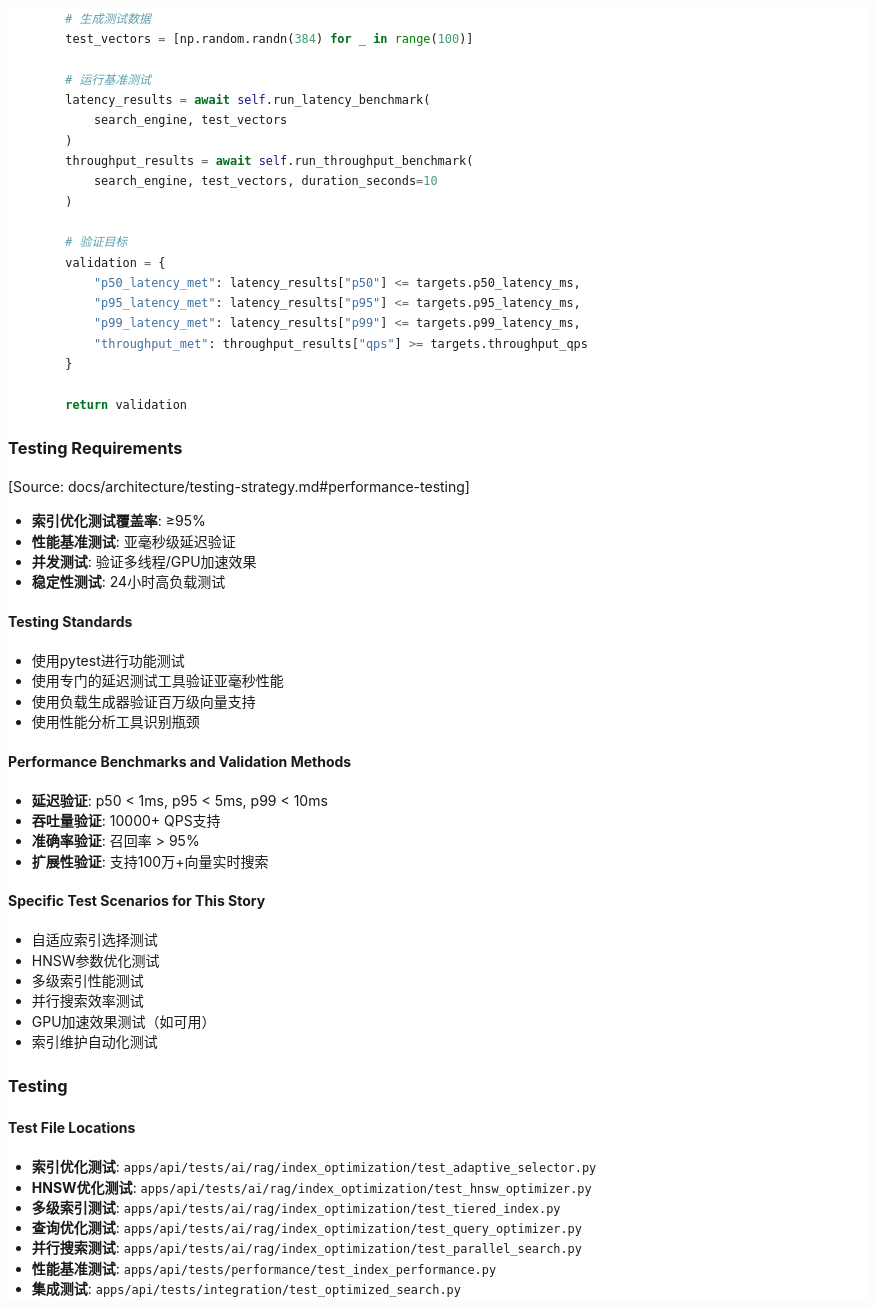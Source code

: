 ```python
        # 生成测试数据
        test_vectors = [np.random.randn(384) for _ in range(100)]
        
        # 运行基准测试
        latency_results = await self.run_latency_benchmark(
            search_engine, test_vectors
        )
        throughput_results = await self.run_throughput_benchmark(
            search_engine, test_vectors, duration_seconds=10
        )
        
        # 验证目标
        validation = {
            "p50_latency_met": latency_results["p50"] <= targets.p50_latency_ms,
            "p95_latency_met": latency_results["p95"] <= targets.p95_latency_ms,
            "p99_latency_met": latency_results["p99"] <= targets.p99_latency_ms,
            "throughput_met": throughput_results["qps"] >= targets.throughput_qps
        }
        
        return validation
```

### Testing Requirements
[Source: docs/architecture/testing-strategy.md#performance-testing]
- **索引优化测试覆盖率**: ≥95%
- **性能基准测试**: 亚毫秒级延迟验证
- **并发测试**: 验证多线程/GPU加速效果
- **稳定性测试**: 24小时高负载测试

#### Testing Standards
- 使用pytest进行功能测试
- 使用专门的延迟测试工具验证亚毫秒性能
- 使用负载生成器验证百万级向量支持
- 使用性能分析工具识别瓶颈

#### Performance Benchmarks and Validation Methods
- **延迟验证**: p50 < 1ms, p95 < 5ms, p99 < 10ms
- **吞吐量验证**: 10000+ QPS支持
- **准确率验证**: 召回率 > 95%
- **扩展性验证**: 支持100万+向量实时搜索

#### Specific Test Scenarios for This Story
- 自适应索引选择测试
- HNSW参数优化测试
- 多级索引性能测试
- 并行搜索效率测试
- GPU加速效果测试（如可用）
- 索引维护自动化测试

### Testing
#### Test File Locations
- **索引优化测试**: `apps/api/tests/ai/rag/index_optimization/test_adaptive_selector.py`
- **HNSW优化测试**: `apps/api/tests/ai/rag/index_optimization/test_hnsw_optimizer.py`
- **多级索引测试**: `apps/api/tests/ai/rag/index_optimization/test_tiered_index.py`
- **查询优化测试**: `apps/api/tests/ai/rag/index_optimization/test_query_optimizer.py`
- **并行搜索测试**: `apps/api/tests/ai/rag/index_optimization/test_parallel_search.py`
- **性能基准测试**: `apps/api/tests/performance/test_index_performance.py`
- **集成测试**: `apps/api/tests/integration/test_optimized_search.py`
